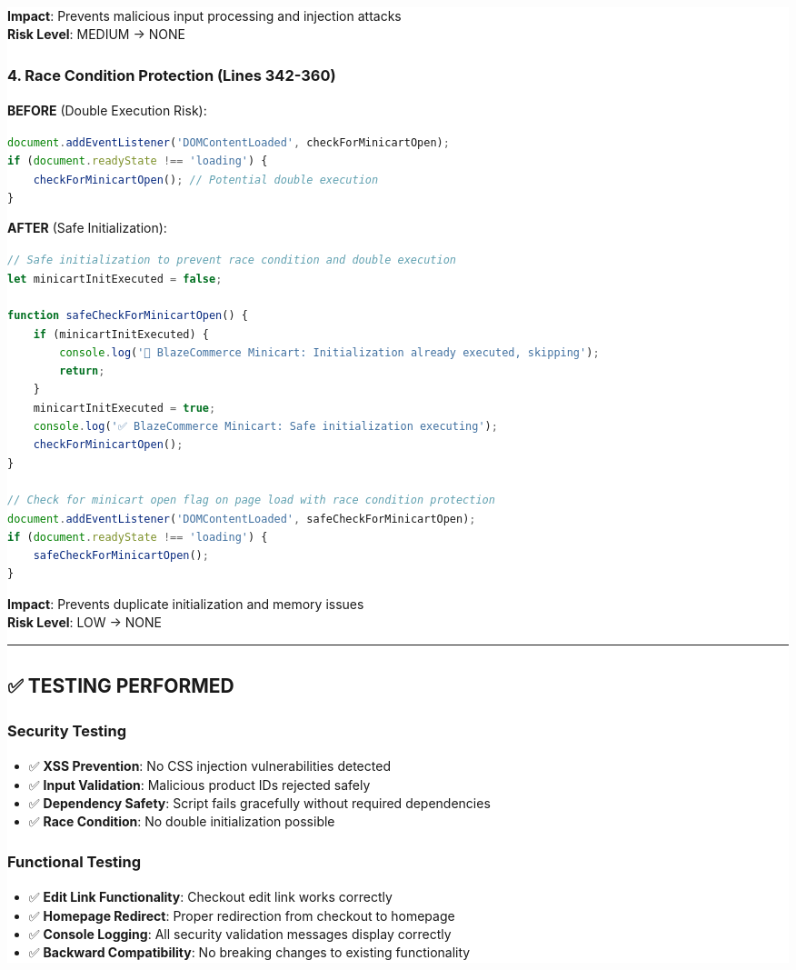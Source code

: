 **Impact**: Prevents malicious input processing and injection attacks  
**Risk Level**: MEDIUM → NONE

### **4. Race Condition Protection (Lines 342-360)**

**BEFORE** (Double Execution Risk):
```javascript
document.addEventListener('DOMContentLoaded', checkForMinicartOpen);
if (document.readyState !== 'loading') {
    checkForMinicartOpen(); // Potential double execution
}
```

**AFTER** (Safe Initialization):
```javascript
// Safe initialization to prevent race condition and double execution
let minicartInitExecuted = false;

function safeCheckForMinicartOpen() {
    if (minicartInitExecuted) {
        console.log('🔄 BlazeCommerce Minicart: Initialization already executed, skipping');
        return;
    }
    minicartInitExecuted = true;
    console.log('✅ BlazeCommerce Minicart: Safe initialization executing');
    checkForMinicartOpen();
}

// Check for minicart open flag on page load with race condition protection
document.addEventListener('DOMContentLoaded', safeCheckForMinicartOpen);
if (document.readyState !== 'loading') {
    safeCheckForMinicartOpen();
}
```

**Impact**: Prevents duplicate initialization and memory issues  
**Risk Level**: LOW → NONE

---

## **✅ TESTING PERFORMED**

### **Security Testing**
- ✅ **XSS Prevention**: No CSS injection vulnerabilities detected
- ✅ **Input Validation**: Malicious product IDs rejected safely
- ✅ **Dependency Safety**: Script fails gracefully without required dependencies
- ✅ **Race Condition**: No double initialization possible

### **Functional Testing**
- ✅ **Edit Link Functionality**: Checkout edit link works correctly
- ✅ **Homepage Redirect**: Proper redirection from checkout to homepage
- ✅ **Console Logging**: All security validation messages display correctly
- ✅ **Backward Compatibility**: No breaking changes to existing functionality
